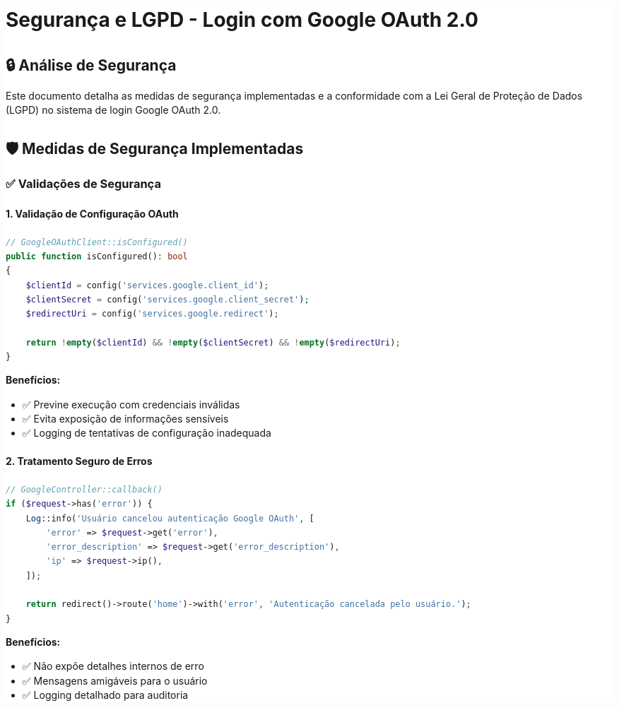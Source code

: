 # Segurança e LGPD - Login com Google OAuth 2.0

## 🔒 Análise de Segurança

Este documento detalha as medidas de segurança implementadas e a conformidade com a Lei Geral de Proteção de Dados (LGPD) no sistema de login Google OAuth 2.0.

## 🛡️ Medidas de Segurança Implementadas

### **✅ Validações de Segurança**

#### **1. Validação de Configuração OAuth**

```php
// GoogleOAuthClient::isConfigured()
public function isConfigured(): bool
{
    $clientId = config('services.google.client_id');
    $clientSecret = config('services.google.client_secret');
    $redirectUri = config('services.google.redirect');

    return !empty($clientId) && !empty($clientSecret) && !empty($redirectUri);
}
```

**Benefícios:**

-  ✅ Previne execução com credenciais inválidas
-  ✅ Evita exposição de informações sensíveis
-  ✅ Logging de tentativas de configuração inadequada

#### **2. Tratamento Seguro de Erros**

```php
// GoogleController::callback()
if ($request->has('error')) {
    Log::info('Usuário cancelou autenticação Google OAuth', [
        'error' => $request->get('error'),
        'error_description' => $request->get('error_description'),
        'ip' => $request->ip(),
    ]);

    return redirect()->route('home')->with('error', 'Autenticação cancelada pelo usuário.');
}
```

**Benefícios:**

-  ✅ Não expõe detalhes internos de erro
-  ✅ Mensagens amigáveis para o usuário
-  ✅ Logging detalhado para auditoria
